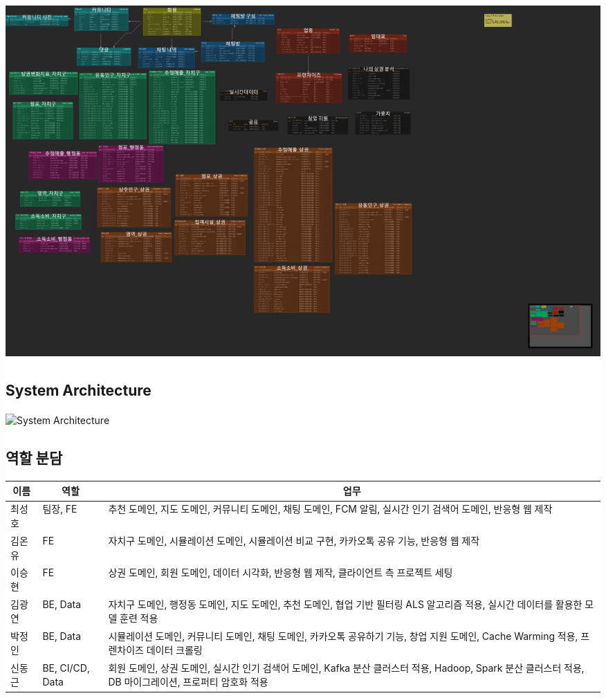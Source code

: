 ![ERD](docs/images/ERD.png)

## System Architecture

![System Architecture](docs/images/C208_System_Architecture.png)

## 역할 분담

|   이름   | 역할                | 업무                                                                                             |
| -------- | ------------------ |------------------------------------------------------------------------------------------------|
|  최성호  | 팀장, FE            | 추천 도메인, 지도 도메인, 커뮤니티 도메인, 채팅 도메인,  FCM 알림, 실시간 인기 검색어 도메인, 반응형 웹 제작                            |
|  김온유  | FE                  | 자치구 도메인, 시뮬레이션 도메인, 시뮬레이션 비교 구현, 카카오톡 공유 기능, 반응형 웹 제작                                          |
|  이승현  | FE                  | 상권 도메인, 회원 도메인, 데이터 시각화, 반응형 웹 제작, 클라이언트 측 프로젝트 세팅                                                     |
|  김광연  | BE, Data            | 자치구 도메인, 행정동 도메인, 지도 도메인, 추천 도메인, 협업 기반 필터링 ALS 알고리즘 적용, 실시간 데이터를 활용한 모델 훈련 적용                 |
|  박정인  | BE, Data            | 시뮬레이션 도메인, 커뮤니티 도메인, 채팅 도메인, 카카오톡 공유하기 기능, 창업 지원 도메인, Cache Warming 적용, 프렌차이즈 데이터 크롤링          |
|  신동근  | BE, CI/CD, Data     | 회원 도메인, 상권 도메인, 실시간 인기 검색어 도메인, Kafka 분산 클러스터 적용, Hadoop, Spark 분산 클러스터 적용, DB 마이그레이션, 프로퍼티 암호화 적용 |
